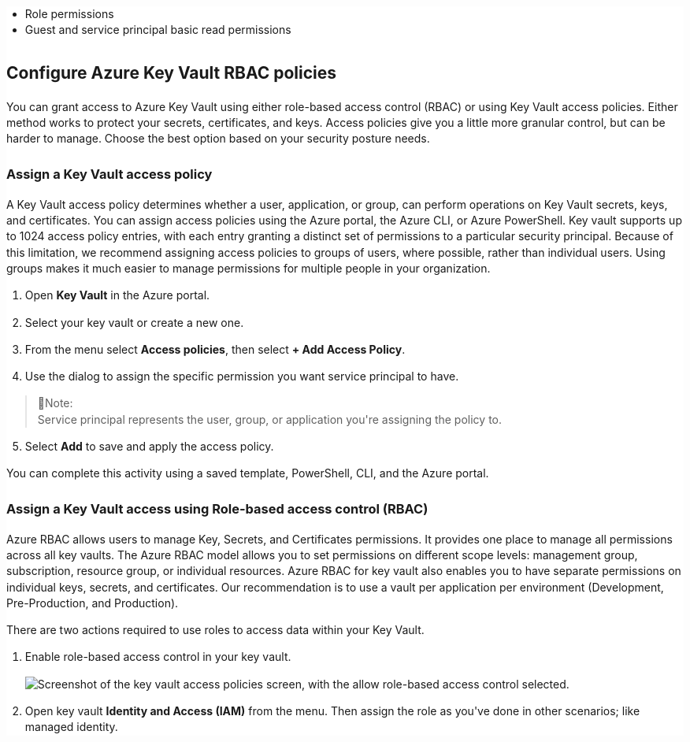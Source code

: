 - Role permissions
- Guest and service principal basic read permissions  


## Configure Azure Key Vault RBAC policies  

You can grant access to Azure Key Vault using either role-based access control (RBAC) or using Key Vault access policies. Either method works to protect your secrets, certificates, and keys. Access policies give you a little more granular control, but can be harder to manage. Choose the best option based on your security posture needs.

### Assign a Key Vault access policy

A Key Vault access policy determines whether a user, application, or group, can perform operations on Key Vault secrets, keys, and certificates. You can assign access policies using the Azure portal, the Azure CLI, or Azure PowerShell. Key vault supports up to 1024 access policy entries, with each entry granting a distinct set of permissions to a particular security principal. Because of this limitation, we recommend assigning access policies to groups of users, where possible, rather than individual users. Using groups makes it much easier to manage permissions for multiple people in your organization.  

1. Open **Key Vault** in the Azure portal.
    
2. Select your key vault or create a new one.
    
3. From the menu select **Access policies**, then select **\+ Add Access Policy**.
    
4. Use the dialog to assign the specific permission you want service principal to have.
    
>📝Note:  
>Service principal represents the user, group, or application you're assigning the policy to.  
    
5. Select **Add** to save and apply the access policy.
    

You can complete this activity using a saved template, PowerShell, CLI, and the Azure portal.  


### Assign a Key Vault access using Role-based access control (RBAC)

Azure RBAC allows users to manage Key, Secrets, and Certificates permissions. It provides one place to manage all permissions across all key vaults. The Azure RBAC model allows you to set permissions on different scope levels: management group, subscription, resource group, or individual resources. Azure RBAC for key vault also enables you to have separate permissions on individual keys, secrets, and certificates. Our recommendation is to use a vault per application per environment (Development, Pre-Production, and Production).

There are two actions required to use roles to access data within your Key Vault.

1. Enable role-based access control in your key vault.
    
    ![Screenshot of the key vault access policies screen, with the allow role-based access control selected.](https://learn.microsoft.com/en-us/training/wwl-sci/implement-access-management-for-azure-resources/media/key-vault-role-based-access-fa8cd616.png)
    
2. Open key vault **Identity and Access (IAM)** from the menu. Then assign the role as you've done in other scenarios; like managed identity.
    
